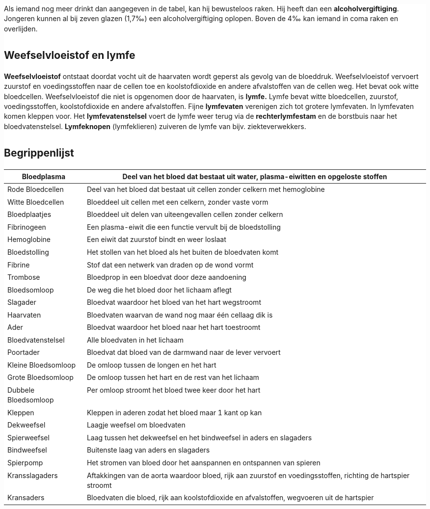 </tbody>
</table>

Als iemand nog meer drinkt dan aangegeven in de tabel, kan hij bewusteloos raken. Hij heeft dan een **alcoholvergiftiging**. Jongeren kunnen al bij zeven glazen (1,7‰) een alcoholvergiftiging oplopen. Boven de 4‰ kan iemand in coma raken en overlijden.

## Weefselvloeistof en lymfe

**Weefselvloeistof** ontstaat doordat vocht uit de haarvaten wordt geperst als gevolg van de bloeddruk. Weefselvloeistof vervoert zuurstof en voedingsstoffen naar de cellen toe en koolstofdioxide en andere afvalstoffen van de cellen weg. Het bevat ook witte bloedcellen. Weefselvloeistof die niet is opgenomen door de haarvaten, is **lymfe.** Lymfe bevat witte bloedcellen, zuurstof, voedingsstoffen, koolstofdioxide en andere afvalstoffen. Fijne **lymfevaten** verenigen zich tot grotere lymfevaten. In lymfevaten komen kleppen voor. Het **lymfevatenstelsel** voert de lymfe weer terug via de **rechterlymfestam** en de borstbuis naar het bloedvatenstelsel. **Lymfeknopen** (lymfeklieren) zuiveren de lymfe van bijv. ziekteverwekkers.

## Begrippenlijst

| Bloedplasma | Deel van het bloed dat bestaat uit water, plasma-eiwitten en opgeloste stoffen |
|----|----|
| Rode Bloedcellen | Deel van het bloed dat bestaat uit cellen zonder celkern met hemoglobine |
| Witte Bloedcellen | Bloeddeel uit cellen met een celkern, zonder vaste vorm |
| Bloedplaatjes | Bloeddeel uit delen van uiteengevallen cellen zonder celkern |
| Fibrinogeen | Een plasma-eiwit die een functie vervult bij de bloedstolling |
| Hemoglobine | Een eiwit dat zuurstof bindt en weer loslaat |
| Bloedstolling | Het stollen van het bloed als het buiten de bloedvaten komt |
| Fibrine | Stof dat een netwerk van draden op de wond vormt |
| Trombose | Bloedprop in een bloedvat door deze aandoening |
| Bloedsomloop | De weg die het bloed door het lichaam aflegt |
| Slagader | Bloedvat waardoor het bloed van het hart wegstroomt |
| Haarvaten | Bloedvaten waarvan de wand nog maar één cellaag dik is |
| Ader | Bloedvat waardoor het bloed naar het hart toestroomt |
| Bloedvatenstelsel | Alle bloedvaten in het lichaam |
| Poortader | Bloedvat dat bloed van de darmwand naar de lever vervoert |
| Kleine Bloedsomloop | De omloop tussen de longen en het hart |
| Grote Bloedsomloop | De omloop tussen het hart en de rest van het lichaam |
| Dubbele Bloedsomloop | Per omloop stroomt het bloed twee keer door het hart |
| Kleppen | Kleppen in aderen zodat het bloed maar 1 kant op kan |
| Dekweefsel | Laagje weefsel om bloedvaten |
| Spierweefsel | Laag tussen het dekweefsel en het bindweefsel in aders en slagaders |
| Bindweefsel | Buitenste laag van aders en slagaders |
| Spierpomp | Het stromen van bloed door het aanspannen en ontspannen van spieren |
| Kransslagaders | Aftakkingen van de aorta waardoor bloed, rijk aan zuurstof en voedingsstoffen, richting de hartspier stroomt |
| Kransaders | Bloedvaten die bloed, rijk aan koolstofdioxide en afvalstoffen, wegvoeren uit de hartspier |